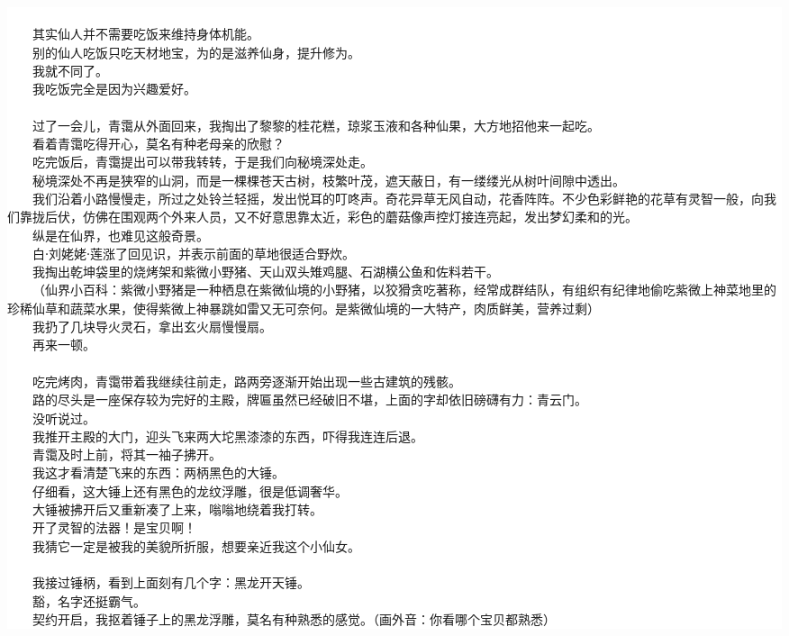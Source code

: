 <br>   
&emsp;&emsp;其实仙人并不需要吃饭来维持身体机能。  
<br>   
&emsp;&emsp;别的仙人吃饭只吃天材地宝，为的是滋养仙身，提升修为。  
<br>   
&emsp;&emsp;我就不同了。  
<br>   
&emsp;&emsp;我吃饭完全是因为兴趣爱好。  
<br>   
&emsp;&emsp;　  
<br>   
&emsp;&emsp;过了一会儿，青霭从外面回来，我掏出了黎黎的桂花糕，琼浆玉液和各种仙果，大方地招他来一起吃。  
<br>   
&emsp;&emsp;看着青霭吃得开心，莫名有种老母亲的欣慰？  
<br>   
&emsp;&emsp;吃完饭后，青霭提出可以带我转转，于是我们向秘境深处走。  
<br>   
&emsp;&emsp;秘境深处不再是狭窄的山洞，而是一棵棵苍天古树，枝繁叶茂，遮天蔽日，有一缕缕光从树叶间隙中透出。  
<br>   
&emsp;&emsp;我们沿着小路慢慢走，所过之处铃兰轻摇，发出悦耳的叮咚声。奇花异草无风自动，花香阵阵。不少色彩鲜艳的花草有灵智一般，向我们靠拢后伏，仿佛在围观两个外来人员，又不好意思靠太近，彩色的蘑菇像声控灯接连亮起，发出梦幻柔和的光。  
<br>   
&emsp;&emsp;纵是在仙界，也难见这般奇景。  
<br>   
&emsp;&emsp;白·刘姥姥·莲涨了回见识，并表示前面的草地很适合野炊。  
<br>   
&emsp;&emsp;我掏出乾坤袋里的烧烤架和紫微小野猪、天山双头雉鸡腿、石湖横公鱼和佐料若干。  
<br>   
&emsp;&emsp;（仙界小百科：紫微小野猪是一种栖息在紫微仙境的小野猪，以狡猾贪吃著称，经常成群结队，有组织有纪律地偷吃紫微上神菜地里的珍稀仙草和蔬菜水果，使得紫微上神暴跳如雷又无可奈何。是紫微仙境的一大特产，肉质鲜美，营养过剩）  
<br>   
&emsp;&emsp;我扔了几块导火灵石，拿出玄火扇慢慢扇。  
<br>   
&emsp;&emsp;再来一顿。  
<br>   
&emsp;&emsp;　  
<br>   
&emsp;&emsp;吃完烤肉，青霭带着我继续往前走，路两旁逐渐开始出现一些古建筑的残骸。  
<br>   
&emsp;&emsp;路的尽头是一座保存较为完好的主殿，牌匾虽然已经破旧不堪，上面的字却依旧磅礴有力：青云门。  
<br>   
&emsp;&emsp;没听说过。  
<br>   
&emsp;&emsp;我推开主殿的大门，迎头飞来两大坨黑漆漆的东西，吓得我连连后退。  
<br>   
&emsp;&emsp;青霭及时上前，将其一袖子拂开。  
<br>   
&emsp;&emsp;我这才看清楚飞来的东西：两柄黑色的大锤。  
<br>   
&emsp;&emsp;仔细看，这大锤上还有黑色的龙纹浮雕，很是低调奢华。  
<br>   
&emsp;&emsp;大锤被拂开后又重新凑了上来，嗡嗡地绕着我打转。  
<br>   
&emsp;&emsp;开了灵智的法器！是宝贝啊！  
<br>   
&emsp;&emsp;我猜它一定是被我的美貌所折服，想要亲近我这个小仙女。  
<br>   
&emsp;&emsp;　  
<br>   
&emsp;&emsp;我接过锤柄，看到上面刻有几个字：黑龙开天锤。  
<br>   
&emsp;&emsp;豁，名字还挺霸气。  
<br>   
&emsp;&emsp;契约开启，我抠着锤子上的黑龙浮雕，莫名有种熟悉的感觉。（画外音：你看哪个宝贝都熟悉）  